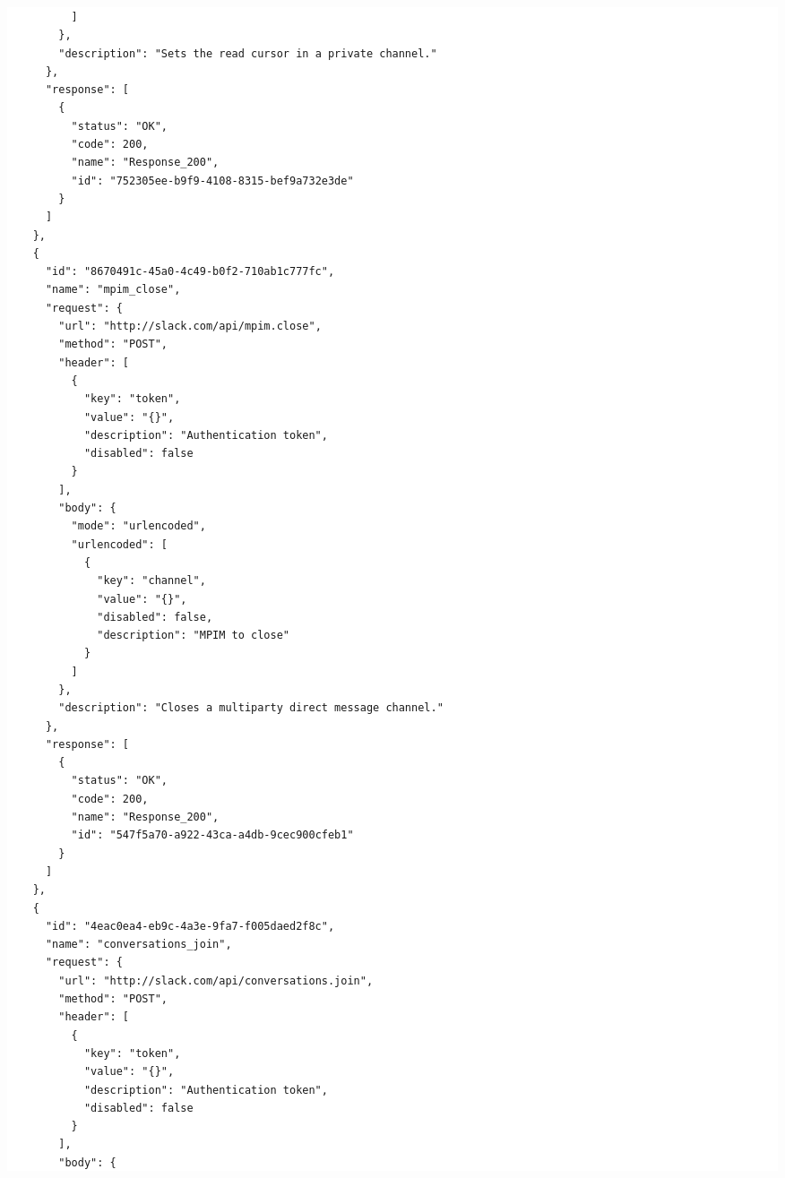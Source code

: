              ]
            },
            "description": "Sets the read cursor in a private channel."
          },
          "response": [
            {
              "status": "OK",
              "code": 200,
              "name": "Response_200",
              "id": "752305ee-b9f9-4108-8315-bef9a732e3de"
            }
          ]
        },
        {
          "id": "8670491c-45a0-4c49-b0f2-710ab1c777fc",
          "name": "mpim_close",
          "request": {
            "url": "http://slack.com/api/mpim.close",
            "method": "POST",
            "header": [
              {
                "key": "token",
                "value": "{}",
                "description": "Authentication token",
                "disabled": false
              }
            ],
            "body": {
              "mode": "urlencoded",
              "urlencoded": [
                {
                  "key": "channel",
                  "value": "{}",
                  "disabled": false,
                  "description": "MPIM to close"
                }
              ]
            },
            "description": "Closes a multiparty direct message channel."
          },
          "response": [
            {
              "status": "OK",
              "code": 200,
              "name": "Response_200",
              "id": "547f5a70-a922-43ca-a4db-9cec900cfeb1"
            }
          ]
        },
        {
          "id": "4eac0ea4-eb9c-4a3e-9fa7-f005daed2f8c",
          "name": "conversations_join",
          "request": {
            "url": "http://slack.com/api/conversations.join",
            "method": "POST",
            "header": [
              {
                "key": "token",
                "value": "{}",
                "description": "Authentication token",
                "disabled": false
              }
            ],
            "body": {